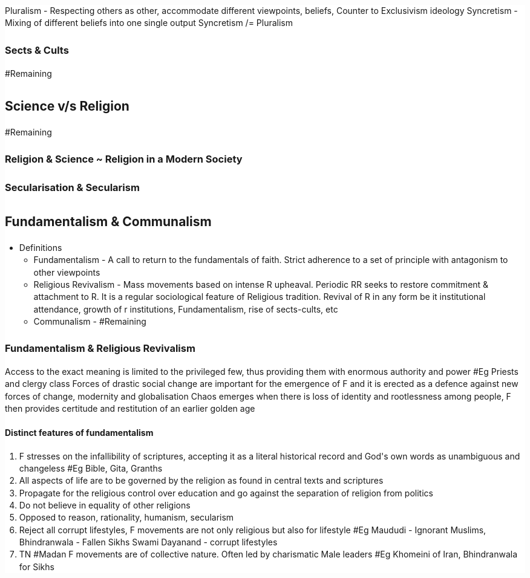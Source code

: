 Pluralism - Respecting others as other, accommodate different viewpoints, beliefs, Counter to Exclusivism ideology
Syncretism - Mixing of different beliefs into one single output
Syncretism /= Pluralism








### Sects & Cults

#Remaining 





## Science v/s Religion

#Remaining 

### Religion & Science ~ Religion in a Modern Society





### Secularisation & Secularism





## Fundamentalism & Communalism

- Definitions
	- Fundamentalism - A call to return to the fundamentals of faith. Strict adherence to a set of principle with antagonism to other viewpoints
	- Religious Revivalism - Mass movements based on intense R upheaval. Periodic RR seeks to restore commitment & attachment to R. It is a regular sociological feature of Religious tradition. Revival of R in any form be it institutional attendance, growth of r institutions, Fundamentalism, rise of sects-cults, etc
	- Communalism -  #Remaining 


### Fundamentalism & Religious Revivalism 

Access to the exact meaning is limited to the privileged few, thus providing them with enormous authority and power #Eg Priests and clergy class
Forces of drastic social change are important for the emergence of F and it is erected as a defence against new forces of change, modernity and globalisation
Chaos emerges when there is loss of identity and rootlessness among people, F then provides certitude and restitution of an earlier golden age

#### Distinct features of fundamentalism
1. F stresses on the infallibility of scriptures, accepting it as a literal historical record and God's own words as unambiguous and changeless #Eg Bible, Gita, Granths
2. All aspects of life are to be governed by the religion as found in central texts and scriptures
3. Propagate for the religious control over education and go against the separation of religion from politics
4. Do not believe in equality of other religions
5. Opposed to reason, rationality, humanism, secularism
6. Reject all corrupt lifestyles, F movements are not only religious but also for lifestyle #Eg Maududi - Ignorant Muslims, Bhindranwala - Fallen Sikhs Swami Dayanand - corrupt lifestyles
7. TN #Madan F movements are of collective nature. Often led by charismatic Male leaders #Eg Khomeini of Iran, Bhindranwala for Sikhs
